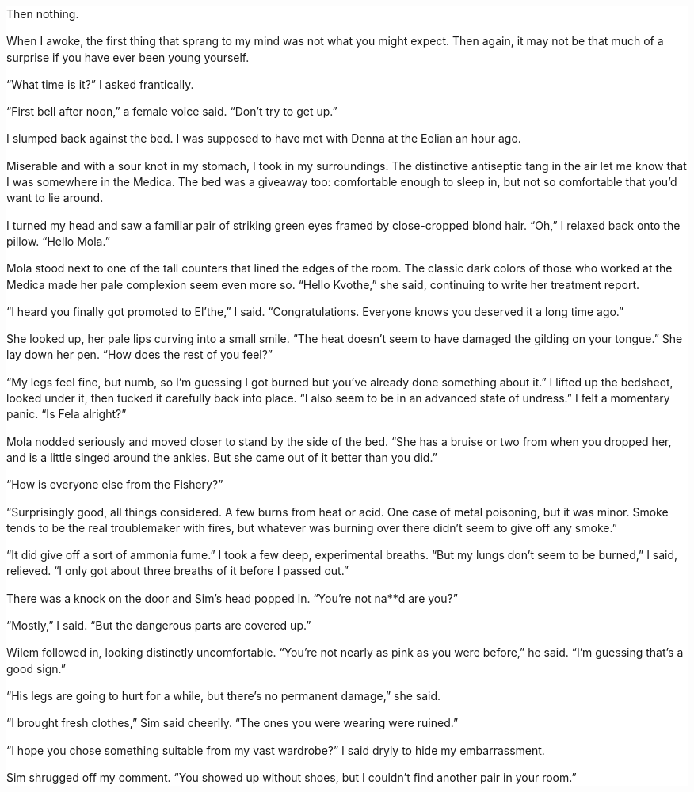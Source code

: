 Then nothing.

When I awoke, the first thing that sprang to my mind was not what you might expect. Then again, it may not be that much of a surprise if you have ever been young yourself.

“What time is it?” I asked frantically.

“First bell after noon,” a female voice said. “Don’t try to get up.”

I slumped back against the bed. I was supposed to have met with Denna at the Eolian an hour ago.

Miserable and with a sour knot in my stomach, I took in my surroundings. The distinctive antiseptic tang in the air let me know that I was somewhere in the Medica. The bed was a giveaway too: comfortable enough to sleep in, but not so comfortable that you’d want to lie around.

I turned my head and saw a familiar pair of striking green eyes framed by close-cropped blond hair. “Oh,” I relaxed back onto the pillow. “Hello Mola.”

Mola stood next to one of the tall counters that lined the edges of the room. The classic dark colors of those who worked at the Medica made her pale complexion seem even more so. “Hello Kvothe,” she said, continuing to write her treatment report.

“I heard you finally got promoted to El’the,” I said. “Congratulations. Everyone knows you deserved it a long time ago.”

She looked up, her pale lips curving into a small smile. “The heat doesn’t seem to have damaged the gilding on your tongue.” She lay down her pen. “How does the rest of you feel?”

“My legs feel fine, but numb, so I’m guessing I got burned but you’ve already done something about it.” I lifted up the bedsheet, looked under it, then tucked it carefully back into place. “I also seem to be in an advanced state of undress.” I felt a momentary panic. “Is Fela alright?”

Mola nodded seriously and moved closer to stand by the side of the bed. “She has a bruise or two from when you dropped her, and is a little singed around the ankles. But she came out of it better than you did.”

“How is everyone else from the Fishery?”

“Surprisingly good, all things considered. A few burns from heat or acid. One case of metal poisoning, but it was minor. Smoke tends to be the real troublemaker with fires, but whatever was burning over there didn’t seem to give off any smoke.”

“It did give off a sort of ammonia fume.” I took a few deep, experimental breaths. “But my lungs don’t seem to be burned,” I said, relieved. “I only got about three breaths of it before I passed out.”

There was a knock on the door and Sim’s head popped in. “You’re not na**d are you?”

“Mostly,” I said. “But the dangerous parts are covered up.”

Wilem followed in, looking distinctly uncomfortable. “You’re not nearly as pink as you were before,” he said. “I’m guessing that’s a good sign.”

“His legs are going to hurt for a while, but there’s no permanent damage,” she said.

“I brought fresh clothes,” Sim said cheerily. “The ones you were wearing were ruined.”

“I hope you chose something suitable from my vast wardrobe?” I said dryly to hide my embarrassment.

Sim shrugged off my comment. “You showed up without shoes, but I couldn’t find another pair in your room.”
